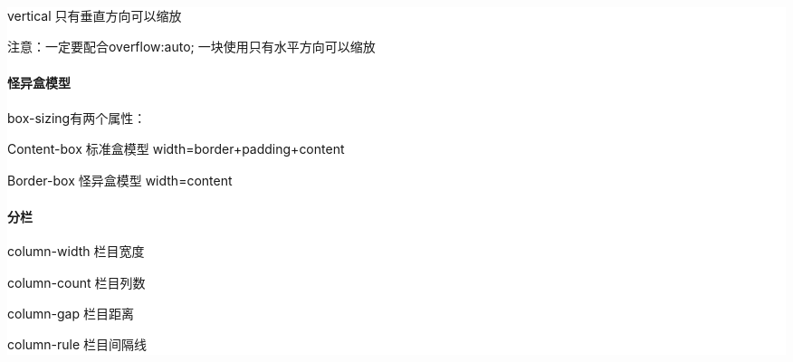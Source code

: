vertical 只有垂直方向可以缩放

注意：一定要配合overflow:auto; 一块使用只有水平方向可以缩放


#### 怪异盒模型

box-sizing有两个属性：

Content-box  标准盒模型 width=border+padding+content

Border-box 怪异盒模型 width=content

#### 分栏

column-width 栏目宽度

column-count 栏目列数

column-gap   栏目距离

column-rule  栏目间隔线